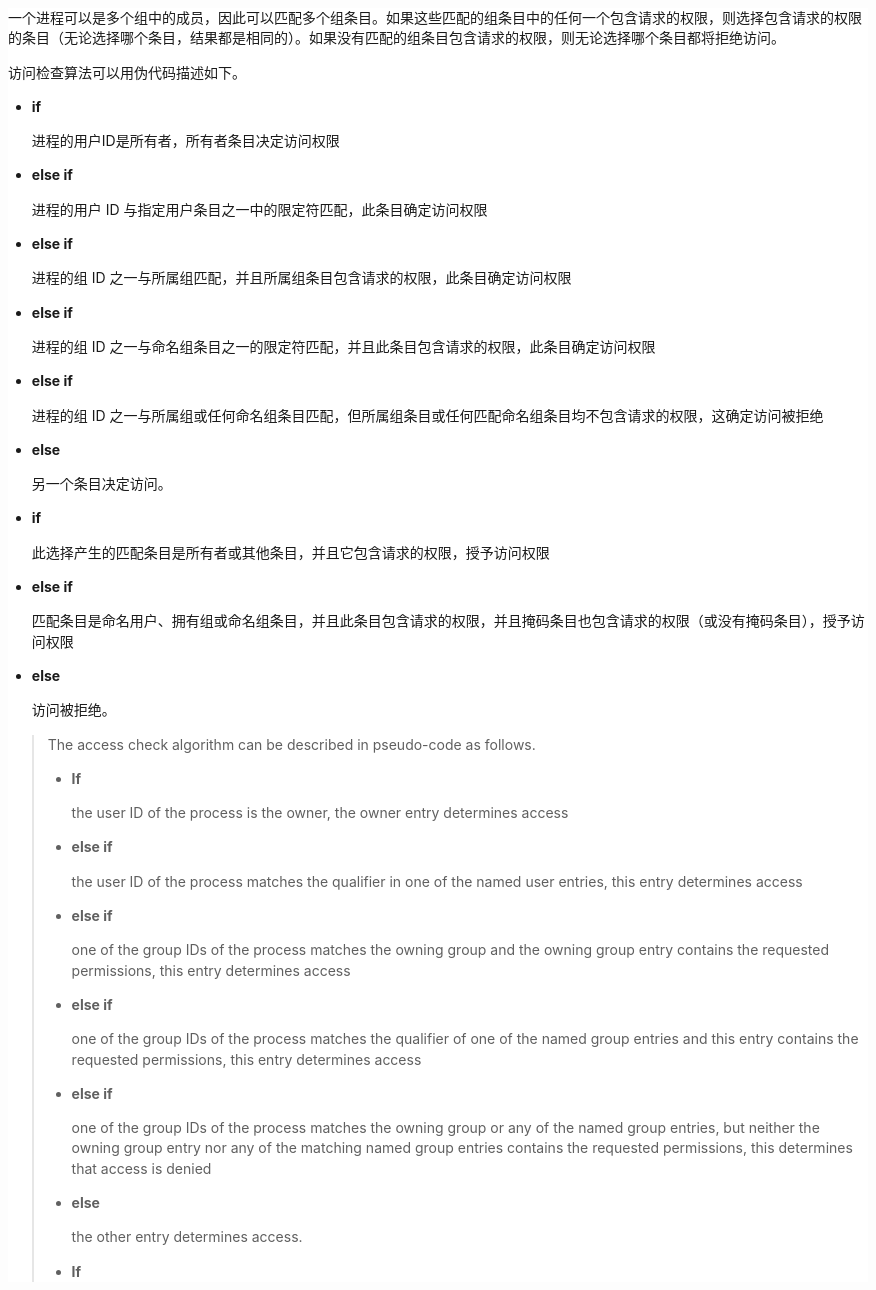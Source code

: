 一个进程可以是多个组中的成员，因此可以匹配多个组条目。如果这些匹配的组条目中的任何一个包含请求的权限，则选择包含请求的权限的条目（无论选择哪个条目，结果都是相同的）。如果没有匹配的组条目包含请求的权限，则无论选择哪个条目都将拒绝访问。

访问检查算法可以用伪代码描述如下。

- **if**

  进程的用户ID是所有者，所有者条目决定访问权限

- **else if**

  进程的用户 ID 与指定用户条目之一中的限定符匹配，此条目确定访问权限

- **else if**

  进程的组 ID 之一与所属组匹配，并且所属组条目包含请求的权限，此条目确定访问权限

- **else if**

  进程的组 ID 之一与命名组条目之一的限定符匹配，并且此条目包含请求的权限，此条目确定访问权限

- **else if**

  进程的组 ID 之一与所属组或任何命名组条目匹配，但所属组条目或任何匹配命名组条目均不包含请求的权限，这确定访问被拒绝

- **else**

  另一个条目决定访问。

- **if**

  此选择产生的匹配条目是所有者或其他条目，并且它包含请求的权限，授予访问权限

- **else if**

  匹配条目是命名用户、拥有组或命名组条目，并且此条目包含请求的权限，并且掩码条目也包含请求的权限（或没有掩码条目），授予访问权限

- **else**

  访问被拒绝。

> The access check algorithm can be described in pseudo-code as follows.
>
> - **If**
>
>   the user ID of the process is the owner, the owner entry determines access
>
> - **else if**
>
>   the user ID of the process matches the qualifier in one of the named user entries, this entry determines access
>
> - **else if**
>
>   one of the group IDs of the process matches the owning group and the owning group entry contains the requested permissions, this entry determines access
>
> - **else if**
>
>   one of the group IDs of the process matches the qualifier of one of the named group entries and this entry contains the requested permissions, this entry determines access
>
> - **else if**
>
>   one of the group IDs of the process matches the owning group or any of the named group entries, but neither the owning group entry nor any of the matching named group entries contains the requested permissions, this determines that access is denied
>
> - **else**
>
>   the other entry determines access.
>
> - **If**